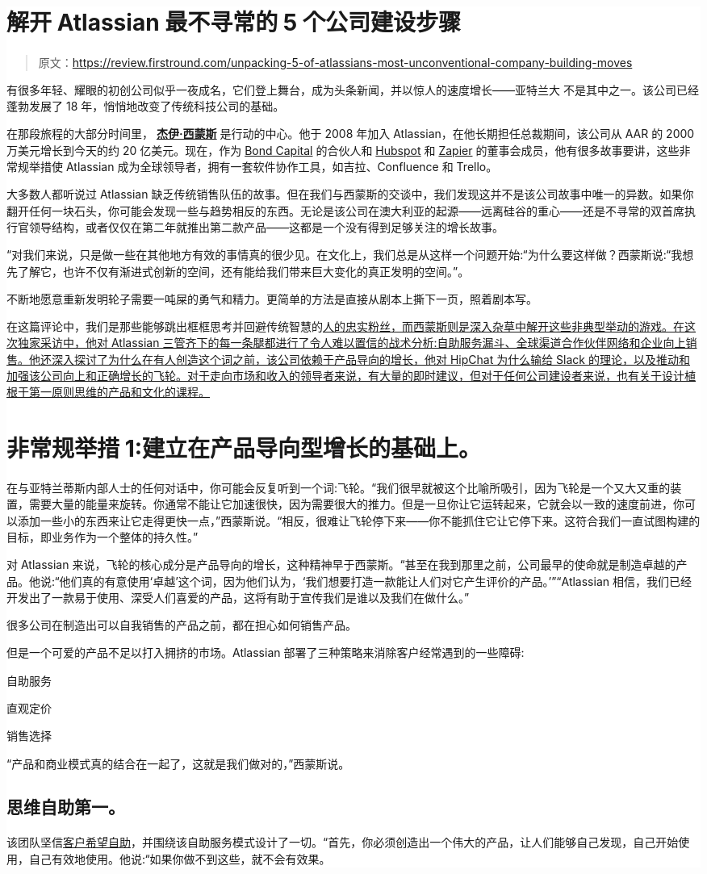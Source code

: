 # 解开 Atlassian 最不寻常的 5 个公司建设步骤

> 原文：<https://review.firstround.com/unpacking-5-of-atlassians-most-unconventional-company-building-moves>

有很多年轻、耀眼的初创公司似乎一夜成名，它们登上舞台，成为头条新闻，并以惊人的速度增长——亚特兰大 不是其中之一。该公司已经蓬勃发展了 18 年，悄悄地改变了传统科技公司的基础。

在那段旅程的大部分时间里， **[杰伊·西蒙斯](https://www.linkedin.com/in/jaysimons/ "https://www.linkedin.com/in/jaysimons/")** 是行动的中心。他于 2008 年加入 Atlassian，在他长期担任总裁期间，该公司从 AAR 的 2000 万美元增长到今天的约 20 亿美元。现在，作为 [Bond Capital](https://www.bondcap.com/ "https://www.bondcap.com/") 的合伙人和 [Hubspot](https://www.hubspot.com/ "https://www.hubspot.com/") 和 [Zapier](https://firstround.com/review/how-zapier-pulled-off-its-one-and-done-approach-to-fundraising/ "https://firstround.com/review/how-zapier-pulled-off-its-one-and-done-approach-to-fundraising/") 的董事会成员，他有很多故事要讲，这些非常规举措使 Atlassian 成为全球领导者，拥有一套软件协作工具，如吉拉、Confluence 和 Trello。

大多数人都听说过 Atlassian 缺乏传统销售队伍的故事。但在我们与西蒙斯的交谈中，我们发现这并不是该公司故事中唯一的异数。如果你翻开任何一块石头，你可能会发现一些与趋势相反的东西。无论是该公司在澳大利亚的起源——远离硅谷的重心——还是不寻常的双首席执行官领导结构，或者仅仅在第二年就推出第二款产品——这都是一个没有得到足够关注的增长故事。

“对我们来说，只是做一些在其他地方有效的事情真的很少见。在文化上，我们总是从这样一个问题开始:“为什么要这样做？西蒙斯说:“我想先了解它，也许不仅有渐进式创新的空间，还有能给我们带来巨大变化的真正发明的空间。”。

不断地愿意重新发明轮子需要一吨屎的勇气和精力。更简单的方法是直接从剧本上撕下一页，照着剧本写。

在这篇评论中，我们是那些能够跳出框框思考并回避传统智慧的[人的忠实粉丝，而西蒙斯则是深入杂草中解开这些非典型举动的游戏。在这次独家采访中，他对 Atlassian 三管齐下的每一条腿都进行了令人难以置信的战术分析:自助服务漏斗、全球渠道合作伙伴网络和企业向上销售。他还深入探讨了为什么在有人创造这个词之前，该公司依赖于产品导向的增长，他对 HipChat 为什么输给 Slack 的理论，以及推动和加强该公司向上和正确增长的飞轮。对于走向市场和收入的领导者来说，有大量的即时建议，但对于任何公司建设者来说，也有关于设计植根于第一原则思维的产品和文化的课程。](https://firstround.com/review/what-your-startup-can-learn-from-astronauts-the-daily-show-and-the-coach-of-the-boston-celtics/ "https://firstround.com/review/what-your-startup-can-learn-from-astronauts-the-daily-show-and-the-coach-of-the-boston-celtics/")

# 非常规举措 1:建立在产品导向型增长的基础上。

在与亚特兰蒂斯内部人士的任何对话中，你可能会反复听到一个词:飞轮。“我们很早就被这个比喻所吸引，因为飞轮是一个又大又重的装置，需要大量的能量来旋转。你通常不能让它加速很快，因为需要很大的推力。但是一旦你让它运转起来，它就会以一致的速度前进，你可以添加一些小的东西来让它走得更快一点，”西蒙斯说。“相反，很难让飞轮停下来——你不能抓住它让它停下来。这符合我们一直试图构建的目标，即业务作为一个整体的持久性。”

对 Atlassian 来说，飞轮的核心成分是产品导向的增长，这种精神早于西蒙斯。“甚至在我到那里之前，公司最早的使命就是制造卓越的产品。他说:“他们真的有意使用‘卓越’这个词，因为他们认为，‘我们想要打造一款能让人们对它产生评价的产品。’”“Atlassian 相信，我们已经开发出了一款易于使用、深受人们喜爱的产品，这将有助于宣传我们是谁以及我们在做什么。”

很多公司在制造出可以自我销售的产品之前，都在担心如何销售产品。

但是一个可爱的产品不足以打入拥挤的市场。Atlassian 部署了三种策略来消除客户经常遇到的一些障碍:

自助服务

直观定价

销售选择

“产品和商业模式真的结合在一起了，这就是我们做对的，”西蒙斯说。

## 思维自助第一。

该团队坚信[客户希望自助](https://firstround.com/review/designing-your-sales-stack-so-that-customers-come-to-you/ "https://firstround.com/review/designing-your-sales-stack-so-that-customers-come-to-you/")，并围绕该自助服务模式设计了一切。“首先，你必须创造出一个伟大的产品，让人们能够自己发现，自己开始使用，自己有效地使用。他说:“如果你做不到这些，就不会有效果。
